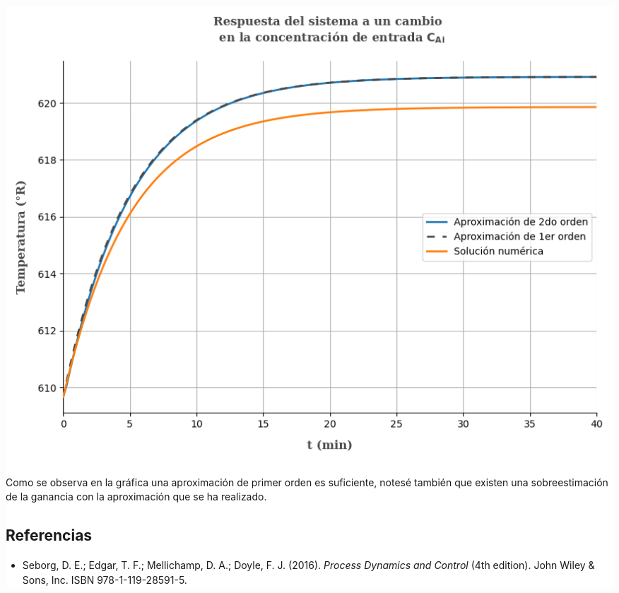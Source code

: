 ![Solución gráfica p5.21](p521r.png)

Como se observa en la gráfica una aproximación de primer orden es suficiente, notesé también que existen una sobreestimación de la ganancia con la aproximación que se ha realizado.

## Referencias

* Seborg, D. E.; Edgar, T. F.; Mellichamp, D. A.; Doyle, F. J. (2016). _Process Dynamics and Control_ (4th edition). John Wiley & Sons, Inc. ISBN 978-1-119-28591-5.
